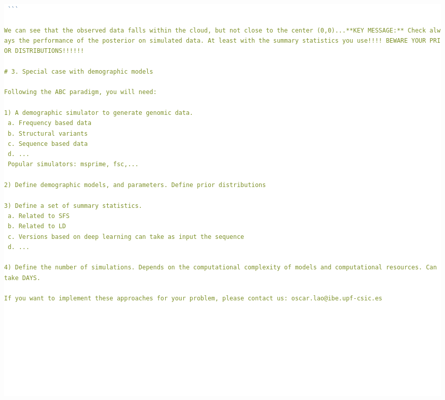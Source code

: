    ```R
    ```

   We can see that the observed data falls within the cloud, but not close to the center (0,0)...**KEY MESSAGE:** Check always the performance of the posterior on simulated data. At least with the summary statistics you use!!!! BEWARE YOUR PRIOR DISTRIBUTIONS!!!!!!

# 3. Special case with demographic models

Following the ABC paradigm, you will need:

1) A demographic simulator to generate genomic data.
    a. Frequency based data   
    b. Structural variants    
    c. Sequence based data    
    d. ...   
    Popular simulators: msprime, fsc,...   

 2) Define demographic models, and parameters. Define prior distributions

 3) Define a set of summary statistics.
    a. Related to SFS   
    b. Related to LD   
    c. Versions based on deep learning can take as input the sequence   
    d. ...  

 4) Define the number of simulations. Depends on the computational complexity of models and computational resources. Can take DAYS.

 If you want to implement these approaches for your problem, please contact us: oscar.lao@ibe.upf-csic.es









 

